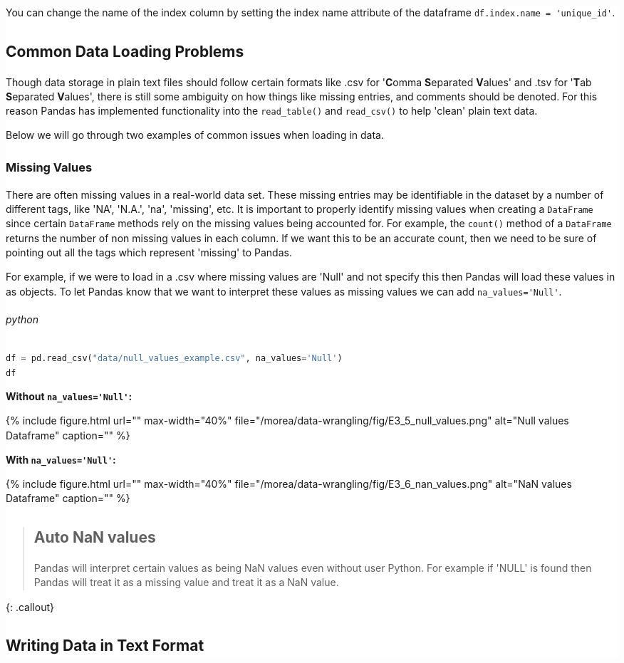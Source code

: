 You can change the name of the index column by setting the index name attribute of the dataframe `df.index.name = 'unique_id'`.

</div>

## Common Data Loading Problems

Though data storage in plain text files should follow certain formats like .csv for '**C**omma **S**eparated **V**alues' and .tsv for '**T**ab **S**eparated **V**alues', there is still some ambiguity on how things like missing entries, and comments should be denoted. For this reason Pandas has implemented functionality into the `read_table()` and `read_csv()` to help 'clean' plain text data.

Below we will go through two examples of common issues when loading in data.

### Missing Values

There are often missing values in a real-world data set. These missing entries may be identifiable in the dataset by a number of different tags, like 'NA', 'N.A.', 'na', 'missing', etc. It is important to properly identify missing values when creating a `DataFrame` since certain `DataFrame` methods rely on the missing values being accounted for. For example, the `count()` method of a `DataFrame` returns the number of non missing values in each column. If we want this to be an accurate count, then we need to be sure of pointing out all the tags which represent 'missing' to Pandas.

For example, if we were to load in a .csv where missing values are 'Null' and not specify this then Pandas will load these values in as objects. To let Pandas know that we want to interpret these values as missing values we can add `na_values='Null'`.

<div class="alert alert-secondary" role="alert" markdown="1">

###### python

~~~python
df = pd.read_csv("data/null_values_example.csv", na_values='Null')
df
~~~

**Without `na_values='Null'`:**

{% include figure.html url="" max-width="40%" file="/morea/data-wrangling/fig/E3_5_null_values.png" alt="Null values Dataframe" caption="" %}

**With `na_values='Null'`:**

{% include figure.html url="" max-width="40%" file="/morea/data-wrangling/fig/E3_6_nan_values.png" alt="NaN values Dataframe" caption="" %}

</div>

> ## Auto NaN values
>
> Pandas will interpret certain values as being NaN values even without user Python. For example if 'NULL' is found then Pandas will treat it as a missing value and treat it as a NaN value.
>
{: .callout}

## Writing Data in Text Format
